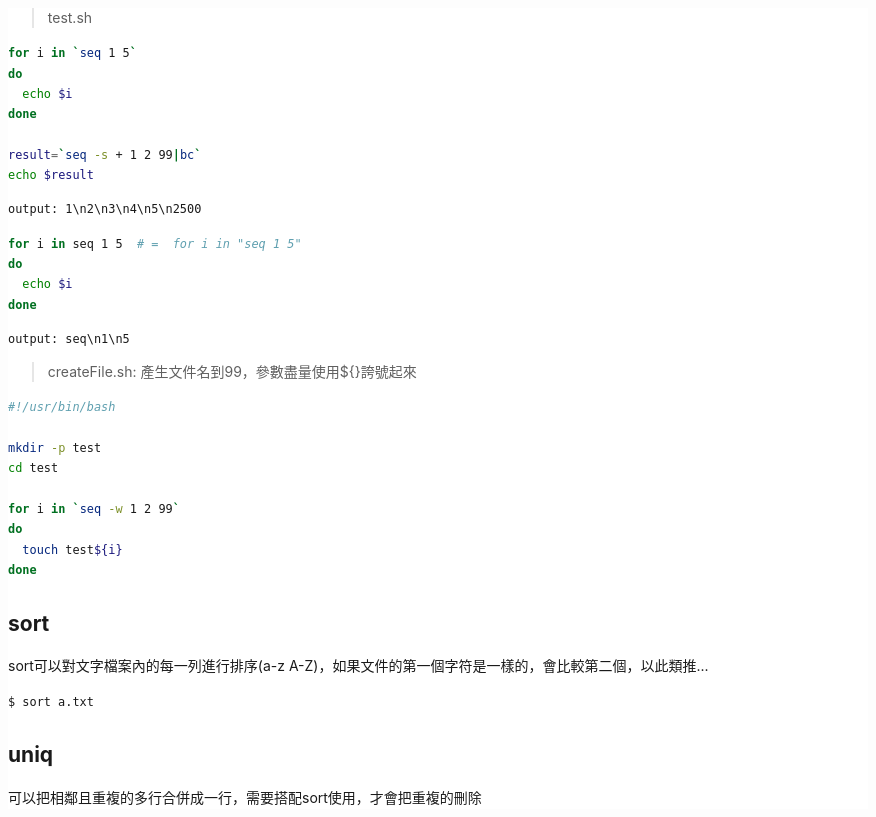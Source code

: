 > test.sh

```sh
for i in `seq 1 5`
do 
  echo $i
done

result=`seq -s + 1 2 99|bc`
echo $result
```

```
output: 1\n2\n3\n4\n5\n2500
```



```sh
for i in seq 1 5  # =  for i in "seq 1 5" 
do 
  echo $i
done
```

```
output: seq\n1\n5
```



> createFile.sh: 產生文件名到99，參數盡量使用${}誇號起來

```sh
#!/usr/bin/bash

mkdir -p test
cd test

for i in `seq -w 1 2 99`
do 
  touch test${i}
done
```



## sort

sort可以對文字檔案內的每一列進行排序(a-z A-Z)，如果文件的第一個字符是一樣的，會比較第二個，以此類推...

```sh
$ sort a.txt
```



## uniq

可以把相鄰且重複的多行合併成一行，需要搭配sort使用，才會把重複的刪除
